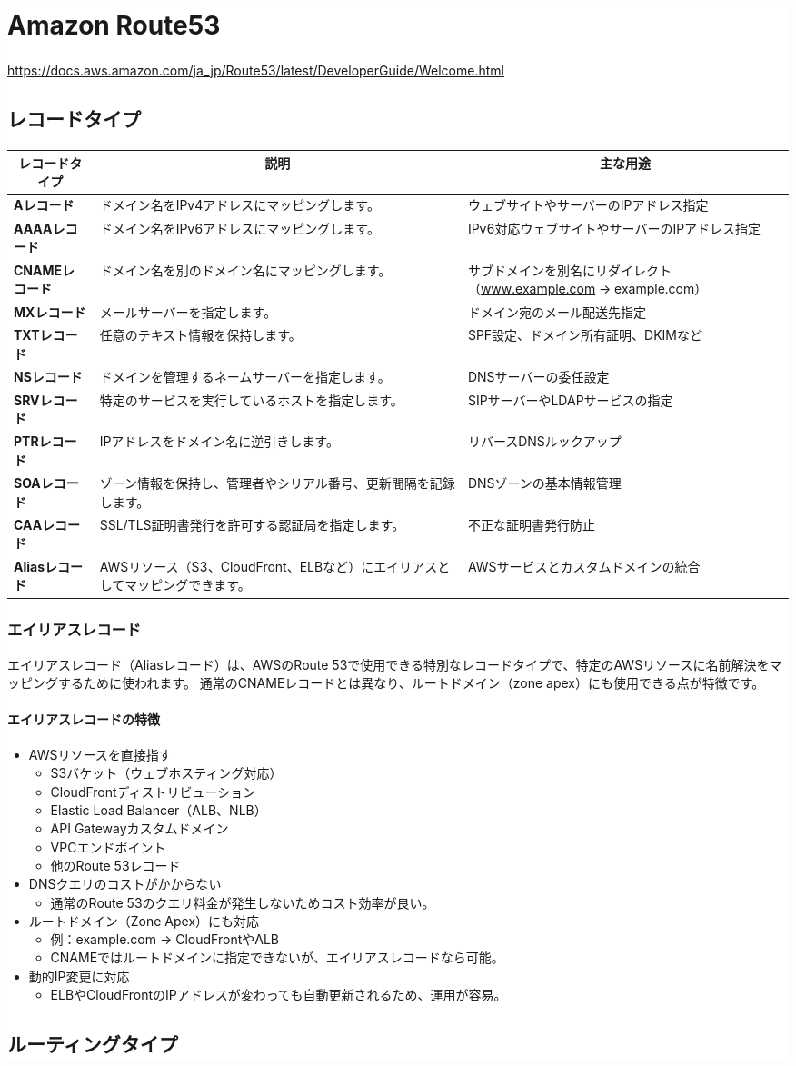 # Amazon Route53

https://docs.aws.amazon.com/ja_jp/Route53/latest/DeveloperGuide/Welcome.html

## レコードタイプ

| レコードタイプ       | 説明                                                                                     | 主な用途                                                   |
|----------------------|------------------------------------------------------------------------------------------|------------------------------------------------------------|
| **Aレコード**        | ドメイン名をIPv4アドレスにマッピングします。                                                | ウェブサイトやサーバーのIPアドレス指定                       |
| **AAAAレコード**     | ドメイン名をIPv6アドレスにマッピングします。                                                | IPv6対応ウェブサイトやサーバーのIPアドレス指定               |
| **CNAMEレコード**    | ドメイン名を別のドメイン名にマッピングします。                                               | サブドメインを別名にリダイレクト（www.example.com → example.com） |
| **MXレコード**       | メールサーバーを指定します。                                                              | ドメイン宛のメール配送先指定                                 |
| **TXTレコード**      | 任意のテキスト情報を保持します。                                                          | SPF設定、ドメイン所有証明、DKIMなど                          |
| **NSレコード**       | ドメインを管理するネームサーバーを指定します。                                              | DNSサーバーの委任設定                                        |
| **SRVレコード**      | 特定のサービスを実行しているホストを指定します。                                            | SIPサーバーやLDAPサービスの指定                               |
| **PTRレコード**      | IPアドレスをドメイン名に逆引きします。                                                      | リバースDNSルックアップ                                      |
| **SOAレコード**      | ゾーン情報を保持し、管理者やシリアル番号、更新間隔を記録します。                             | DNSゾーンの基本情報管理                                      |
| **CAAレコード**      | SSL/TLS証明書発行を許可する認証局を指定します。                                             | 不正な証明書発行防止                                         |
| **Aliasレコード**    | AWSリソース（S3、CloudFront、ELBなど）にエイリアスとしてマッピングできます。                | AWSサービスとカスタムドメインの統合                          |

### エイリアスレコード

エイリアスレコード（Aliasレコード）は、AWSのRoute 53で使用できる特別なレコードタイプで、特定のAWSリソースに名前解決をマッピングするために使われます。
通常のCNAMEレコードとは異なり、ルートドメイン（zone apex）にも使用できる点が特徴です。

#### エイリアスレコードの特徴
- AWSリソースを直接指す
  - S3バケット（ウェブホスティング対応）
  - CloudFrontディストリビューション
  - Elastic Load Balancer（ALB、NLB）
  - API Gatewayカスタムドメイン
  - VPCエンドポイント
  - 他のRoute 53レコード
- DNSクエリのコストがかからない
  - 通常のRoute 53のクエリ料金が発生しないためコスト効率が良い。
- ルートドメイン（Zone Apex）にも対応
  - 例：example.com → CloudFrontやALB
  - CNAMEではルートドメインに指定できないが、エイリアスレコードなら可能。
- 動的IP変更に対応
  - ELBやCloudFrontのIPアドレスが変わっても自動更新されるため、運用が容易。

## ルーティングタイプ
